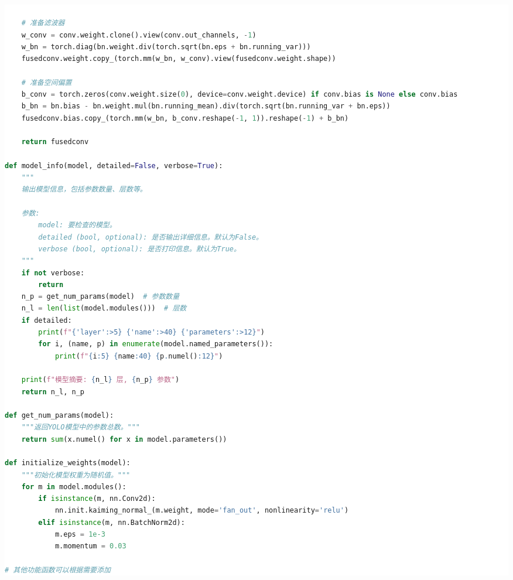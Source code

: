 ```python

    # 准备滤波器
    w_conv = conv.weight.clone().view(conv.out_channels, -1)
    w_bn = torch.diag(bn.weight.div(torch.sqrt(bn.eps + bn.running_var)))
    fusedconv.weight.copy_(torch.mm(w_bn, w_conv).view(fusedconv.weight.shape))

    # 准备空间偏置
    b_conv = torch.zeros(conv.weight.size(0), device=conv.weight.device) if conv.bias is None else conv.bias
    b_bn = bn.bias - bn.weight.mul(bn.running_mean).div(torch.sqrt(bn.running_var + bn.eps))
    fusedconv.bias.copy_(torch.mm(w_bn, b_conv.reshape(-1, 1)).reshape(-1) + b_bn)

    return fusedconv

def model_info(model, detailed=False, verbose=True):
    """
    输出模型信息，包括参数数量、层数等。

    参数:
        model: 要检查的模型。
        detailed (bool, optional): 是否输出详细信息。默认为False。
        verbose (bool, optional): 是否打印信息。默认为True。
    """
    if not verbose:
        return
    n_p = get_num_params(model)  # 参数数量
    n_l = len(list(model.modules()))  # 层数
    if detailed:
        print(f"{'layer':>5} {'name':>40} {'parameters':>12}")
        for i, (name, p) in enumerate(model.named_parameters()):
            print(f"{i:5} {name:40} {p.numel():12}")

    print(f"模型摘要: {n_l} 层, {n_p} 参数")
    return n_l, n_p

def get_num_params(model):
    """返回YOLO模型中的参数总数。"""
    return sum(x.numel() for x in model.parameters())

def initialize_weights(model):
    """初始化模型权重为随机值。"""
    for m in model.modules():
        if isinstance(m, nn.Conv2d):
            nn.init.kaiming_normal_(m.weight, mode='fan_out', nonlinearity='relu')
        elif isinstance(m, nn.BatchNorm2d):
            m.eps = 1e-3
            m.momentum = 0.03

# 其他功能函数可以根据需要添加
```

